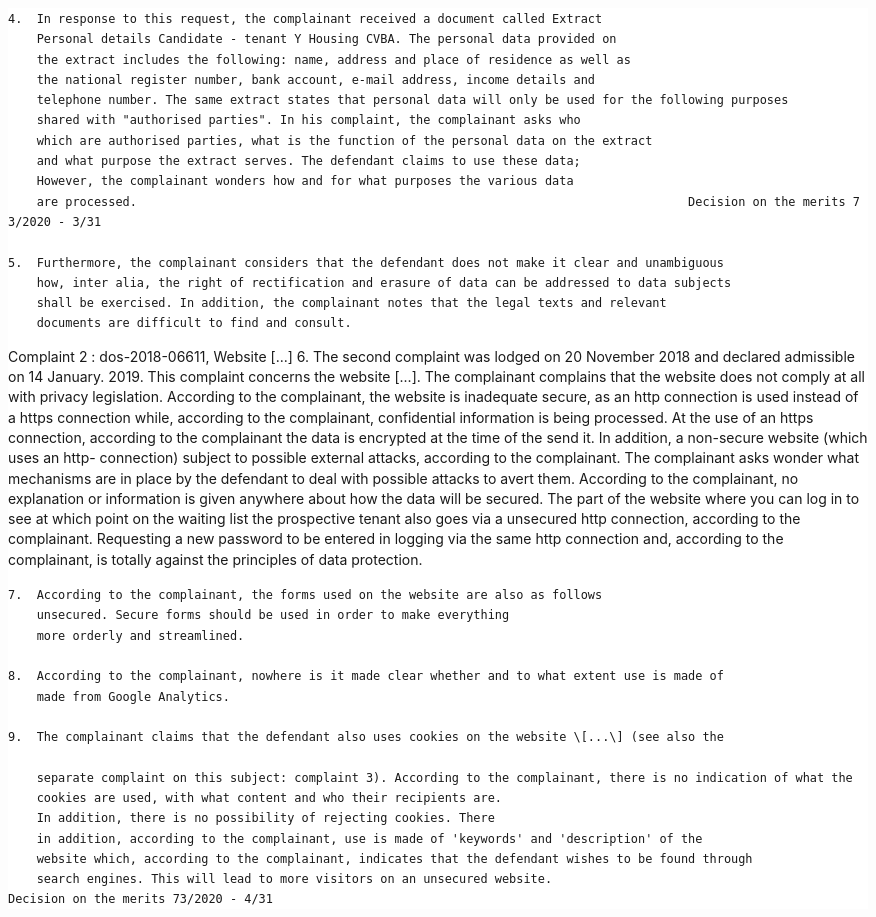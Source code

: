     4.  In response to this request, the complainant received a document called Extract
        Personal details Candidate - tenant Y Housing CVBA. The personal data provided on
        the extract includes the following: name, address and place of residence as well as
        the national register number, bank account, e-mail address, income details and
        telephone number. The same extract states that personal data will only be used for the following purposes
        shared with "authorised parties". In his complaint, the complainant asks who
        which are authorised parties, what is the function of the personal data on the extract
        and what purpose the extract serves. The defendant claims to use these data;
        However, the complainant wonders how and for what purposes the various data
        are processed.                                                                             Decision on the merits 73/2020 - 3/31

    5.  Furthermore, the complainant considers that the defendant does not make it clear and unambiguous
        how, inter alia, the right of rectification and erasure of data can be addressed to data subjects
        shall be exercised. In addition, the complainant notes that the legal texts and relevant
        documents are difficult to find and consult.

Complaint 2 : dos-2018-06611, Website \[...\]
    6.  The second complaint was lodged on 20 November 2018 and declared admissible on 14 January.
        2019. This complaint concerns the website \[...\]. The complainant complains that the website
        does not comply at all with privacy legislation. According to the complainant, the website is inadequate
        secure, as an http connection is used instead of a
        https connection while, according to the complainant, confidential information is being processed. At the
        use of an https connection, according to the complainant the data is encrypted at the time of the
        send it. In addition, a non-secure website (which uses an http-
        connection) subject to possible external attacks, according to the complainant. The complainant asks
        wonder what mechanisms are in place by the defendant to deal with possible attacks
        to avert them. According to the complainant, no explanation or information is given anywhere about how the
        data will be secured. The part of the website where you can log in to see
        at which point on the waiting list the prospective tenant also goes via a
        unsecured http connection, according to the complainant. Requesting a new password to be entered in
        logging via the same http connection and, according to the complainant, is totally against the
        principles of data protection.

    7.  According to the complainant, the forms used on the website are also as follows
        unsecured. Secure forms should be used in order to make everything
        more orderly and streamlined.

    8.  According to the complainant, nowhere is it made clear whether and to what extent use is made of
        made from Google Analytics.

    9.  The complainant claims that the defendant also uses cookies on the website \[...\] (see also the

        separate complaint on this subject: complaint 3). According to the complainant, there is no indication of what the
        cookies are used, with what content and who their recipients are.
        In addition, there is no possibility of rejecting cookies. There
        in addition, according to the complainant, use is made of 'keywords' and 'description' of the
        website which, according to the complainant, indicates that the defendant wishes to be found through
        search engines. This will lead to more visitors on an unsecured website.                                                                            Decision on the merits 73/2020 - 4/31
